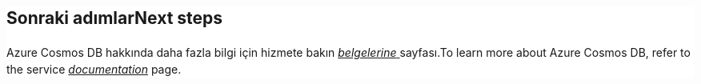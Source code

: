 ## <a name="next-steps"></a><span data-ttu-id="1b1e5-193">Sonraki adımlar</span><span class="sxs-lookup"><span data-stu-id="1b1e5-193">Next steps</span></span>
<span data-ttu-id="1b1e5-194">Azure Cosmos DB hakkında daha fazla bilgi için hizmete bakın [ *belgelerine* ](https://azure.microsoft.com/documentation/services/cosmos-db/) sayfası.</span><span class="sxs-lookup"><span data-stu-id="1b1e5-194">To learn more about Azure Cosmos DB, refer to the service [*documentation*](https://azure.microsoft.com/documentation/services/cosmos-db/) page.</span></span>

